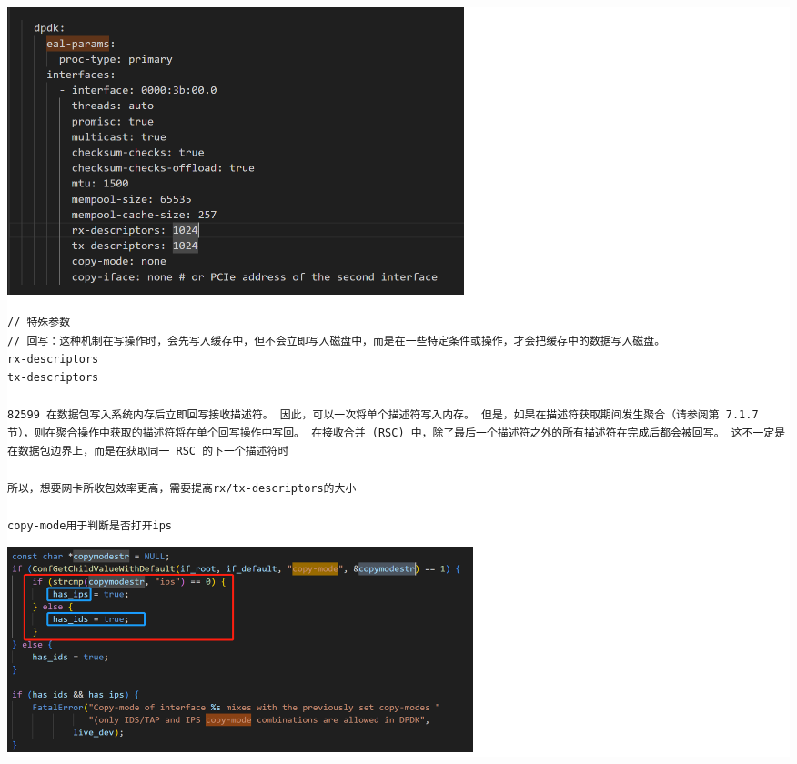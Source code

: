 <img src="../typora-image/image-20230629160922021.png" alt="image-20230629160922021" style="zoom:50%;" />

```less
// 特殊参数
// 回写：这种机制在写操作时，会先写入缓存中，但不会立即写入磁盘中，而是在一些特定条件或操作，才会把缓存中的数据写入磁盘。
rx-descriptors
tx-descriptors

82599 在数据包写入系统内存后立即回写接收描述符。 因此，可以一次将单个描述符写入内存。 但是，如果在描述符获取期间发生聚合（请参阅第 7.1.7 节），则在聚合操作中获取的描述符将在单个回写操作中写回。 在接收合并 (RSC) 中，除了最后一个描述符之外的所有描述符在完成后都会被回写。 这不一定是在数据包边界上，而是在获取同一 RSC 的下一个描述符时

所以，想要网卡所收包效率更高，需要提高rx/tx-descriptors的大小

copy-mode用于判断是否打开ips
```

<img src="../typora-image/image-20230630155842023.png" alt="image-20230630155842023" style="zoom:50%;" />
